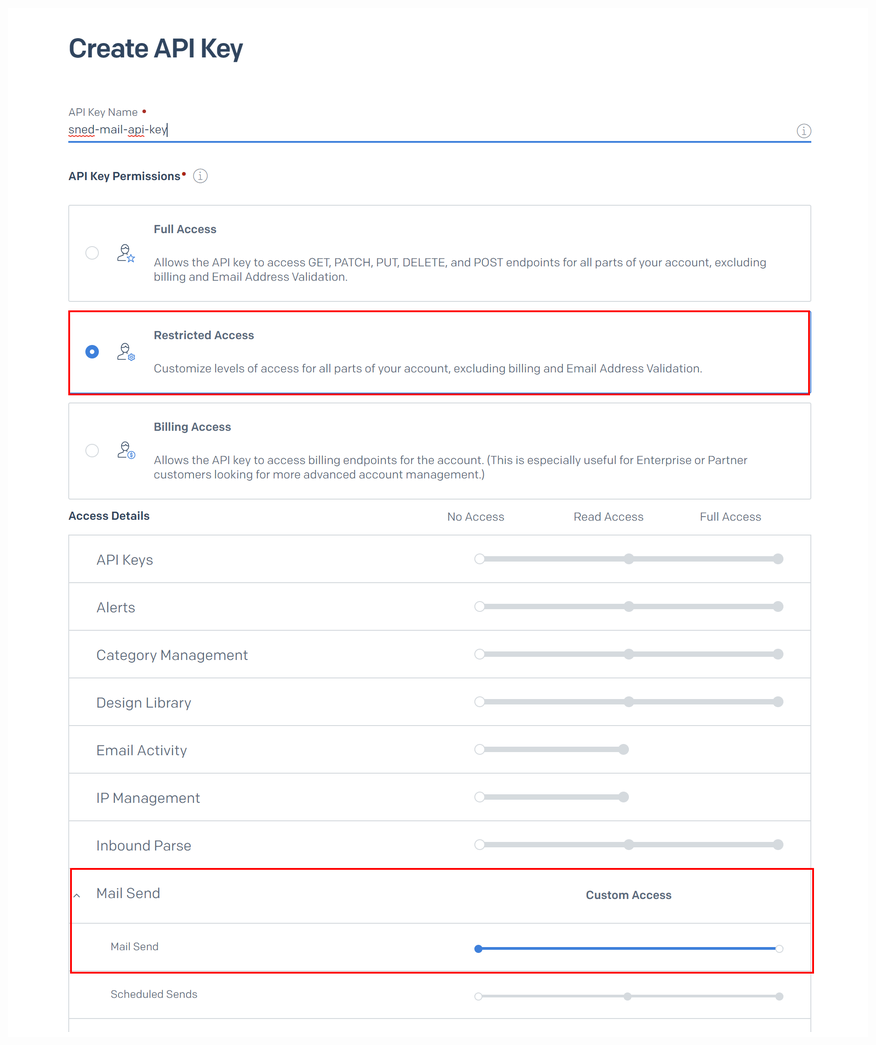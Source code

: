 <p align="center">
<img src="/images/devisland/article69/assets/IdentityOnAzure-part5-8.PNG?raw=true" alt="Image not found"/>
</p>
